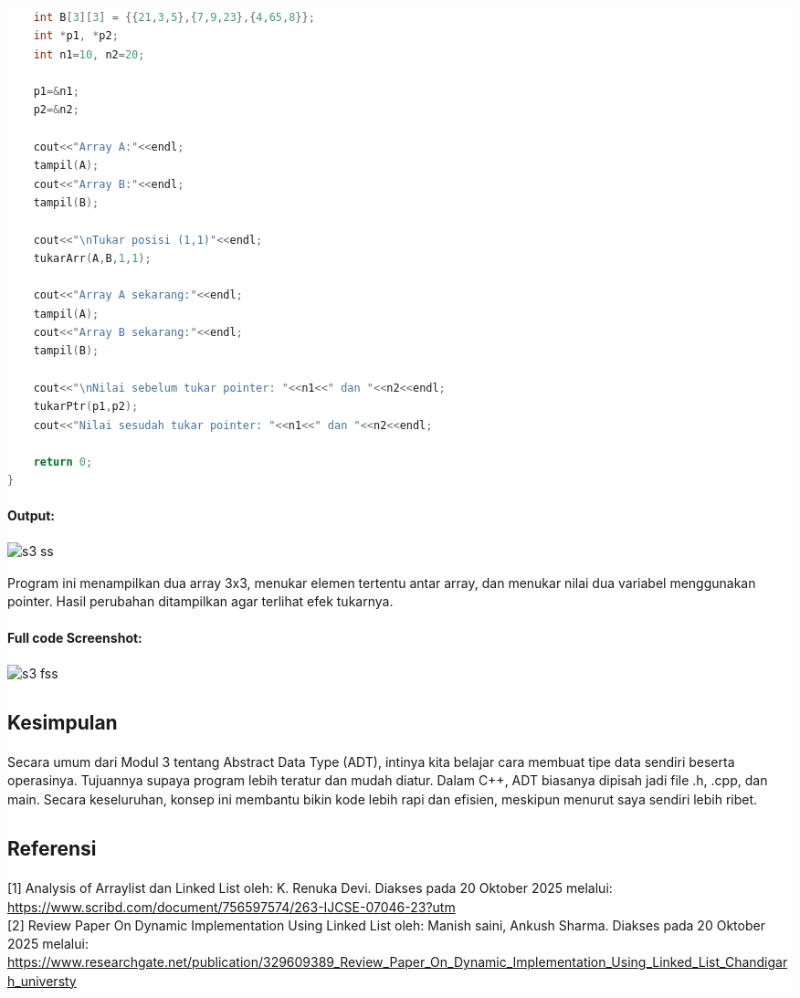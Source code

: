 ```C++
    int B[3][3] = {{21,3,5},{7,9,23},{4,65,8}};
    int *p1, *p2;
    int n1=10, n2=20;

    p1=&n1;
    p2=&n2;

    cout<<"Array A:"<<endl;
    tampil(A);
    cout<<"Array B:"<<endl;
    tampil(B);

    cout<<"\nTukar posisi (1,1)"<<endl;
    tukarArr(A,B,1,1);

    cout<<"Array A sekarang:"<<endl;
    tampil(A);
    cout<<"Array B sekarang:"<<endl;
    tampil(B);

    cout<<"\nNilai sebelum tukar pointer: "<<n1<<" dan "<<n2<<endl;
    tukarPtr(p1,p2);
    cout<<"Nilai sesudah tukar pointer: "<<n1<<" dan "<<n2<<endl;

    return 0;
}
```
#### Output:
<img width="1259" height="531" alt="s3 ss" src="https://github.com/user-attachments/assets/95ef3d82-f84d-43b5-be3b-476294fed2bc" />

Program ini menampilkan dua array 3x3, menukar elemen tertentu antar array, dan menukar nilai dua variabel menggunakan pointer. Hasil perubahan ditampilkan agar terlihat efek tukarnya.

#### Full code Screenshot:
<img width="1919" height="1137" alt="s3 fss" src="https://github.com/user-attachments/assets/7d40f181-906d-4685-b349-2b5b6f6025cc" />


## Kesimpulan
Secara umum dari Modul 3 tentang Abstract Data Type (ADT), intinya kita belajar cara membuat tipe data sendiri beserta operasinya. Tujuannya supaya program lebih teratur dan mudah diatur. Dalam C++, ADT biasanya dipisah jadi file .h, .cpp, dan main. Secara keseluruhan, konsep ini membantu bikin kode lebih rapi dan efisien, meskipun menurut saya sendiri lebih ribet.

## Referensi
[1] Analysis of Arraylist dan Linked List oleh: K. Renuka Devi. Diakses pada 20 Oktober 2025 melalui: <br>
https://www.scribd.com/document/756597574/263-IJCSE-07046-23?utm <br>
[2] Review Paper On Dynamic Implementation Using Linked List oleh: Manish saini, Ankush Sharma. Diakses pada 20 Oktober 2025 melalui: <br>
https://www.researchgate.net/publication/329609389_Review_Paper_On_Dynamic_Implementation_Using_Linked_List_Chandigarh_universty

